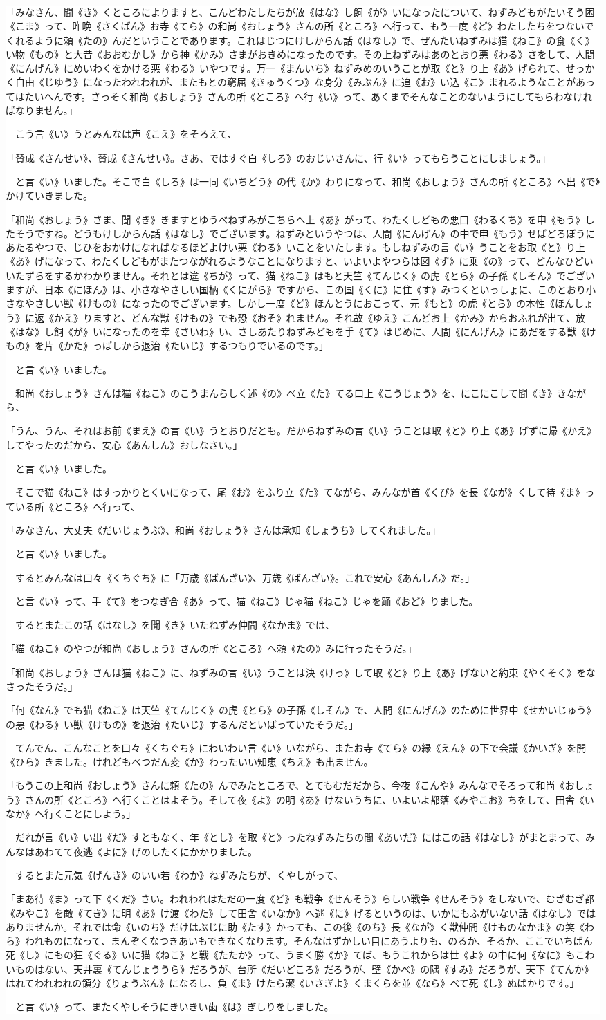 「みなさん、聞《き》くところによりますと、こんどわたしたちが放《はな》し飼《が》いになったについて、ねずみどもがたいそう困《こま》って、昨晩《さくばん》お寺《てら》の和尚《おしょう》さんの所《ところ》へ行って、もう一度《ど》わたしたちをつないでくれるように頼《たの》んだということであります。これはじつにけしからん話《はなし》で、ぜんたいねずみは猫《ねこ》の食《く》い物《もの》と大昔《おおむかし》から神《かみ》さまがおきめになったのです。その上ねずみはあのとおり悪《わる》さをして、人間《にんげん》にめいわくをかける悪《わる》いやつです。万一《まんいち》ねずみめのいうことが取《と》り上《あ》げられて、せっかく自由《じゆう》になったわれわれが、またもとの窮屈《きゅうくつ》な身分《みぶん》に追《お》い込《こ》まれるようなことがあってはたいへんです。さっそく和尚《おしょう》さんの所《ところ》へ行《い》って、あくまでそんなことのないようにしてもらわなければなりません。」

　こう言《い》うとみんなは声《こえ》をそろえて、

「賛成《さんせい》、賛成《さんせい》。さあ、ではすぐ白《しろ》のおじいさんに、行《い》ってもらうことにしましょう。」

　と言《い》いました。そこで白《しろ》は一同《いちどう》の代《か》わりになって、和尚《おしょう》さんの所《ところ》へ出《で》かけていきました。

「和尚《おしょう》さま、聞《き》きますとゆうべねずみがこちらへ上《あ》がって、わたくしどもの悪口《わるくち》を申《もう》したそうですね。どうもけしからん話《はなし》でございます。ねずみというやつは、人間《にんげん》の中で申《もう》せばどろぼうにあたるやつで、じひをおかけになればなるほどよけい悪《わる》いことをいたします。もしねずみの言《い》うことをお取《と》り上《あ》げになって、わたくしどもがまたつながれるようなことになりますと、いよいよやつらは図《ず》に乗《の》って、どんなひどいいたずらをするかわかりません。それとは違《ちが》って、猫《ねこ》はもと天竺《てんじく》の虎《とら》の子孫《しそん》でございますが、日本《にほん》は、小さなやさしい国柄《くにがら》ですから、この国《くに》に住《す》みつくといっしょに、このとおり小さなやさしい獣《けもの》になったのでございます。しかし一度《ど》ほんとうにおこって、元《もと》の虎《とら》の本性《ほんしょう》に返《かえ》りますと、どんな獣《けもの》でも恐《おそ》れません。それ故《ゆえ》こんどお上《かみ》からおふれが出て、放《はな》し飼《が》いになったのを幸《さいわ》い、さしあたりねずみどもを手《て》はじめに、人間《にんげん》にあだをする獣《けもの》を片《かた》っぱしから退治《たいじ》するつもりでいるのです。」

　と言《い》いました。

　和尚《おしょう》さんは猫《ねこ》のこうまんらしく述《の》べ立《た》てる口上《こうじょう》を、にこにこして聞《き》きながら、

「うん、うん、それはお前《まえ》の言《い》うとおりだとも。だからねずみの言《い》うことは取《と》り上《あ》げずに帰《かえ》してやったのだから、安心《あんしん》おしなさい。」

　と言《い》いました。

　そこで猫《ねこ》はすっかりとくいになって、尾《お》をふり立《た》てながら、みんなが首《くび》を長《なが》くして待《ま》っている所《ところ》へ行って、

「みなさん、大丈夫《だいじょうぶ》、和尚《おしょう》さんは承知《しょうち》してくれました。」

　と言《い》いました。

　するとみんなは口々《くちぐち》に「万歳《ばんざい》、万歳《ばんざい》。これで安心《あんしん》だ。」

　と言《い》って、手《て》をつなぎ合《あ》って、猫《ねこ》じゃ猫《ねこ》じゃを踊《おど》りました。

　するとまたこの話《はなし》を聞《き》いたねずみ仲間《なかま》では、

「猫《ねこ》のやつが和尚《おしょう》さんの所《ところ》へ頼《たの》みに行ったそうだ。」

「和尚《おしょう》さんは猫《ねこ》に、ねずみの言《い》うことは決《けっ》して取《と》り上《あ》げないと約束《やくそく》をなさったそうだ。」

「何《なん》でも猫《ねこ》は天竺《てんじく》の虎《とら》の子孫《しそん》で、人間《にんげん》のために世界中《せかいじゅう》の悪《わる》い獣《けもの》を退治《たいじ》するんだといばっていたそうだ。」

　てんでん、こんなことを口々《くちぐち》にわいわい言《い》いながら、またお寺《てら》の縁《えん》の下で会議《かいぎ》を開《ひら》きました。けれどもべつだん変《か》わったいい知恵《ちえ》も出ません。

「もうこの上和尚《おしょう》さんに頼《たの》んでみたところで、とてもむだだから、今夜《こんや》みんなでそろって和尚《おしょう》さんの所《ところ》へ行くことはよそう。そして夜《よ》の明《あ》けないうちに、いよいよ都落《みやこお》ちをして、田舎《いなか》へ行くことにしよう。」

　だれが言《い》い出《だ》すともなく、年《とし》を取《と》ったねずみたちの間《あいだ》にはこの話《はなし》がまとまって、みんなはあわてて夜逃《よに》げのしたくにかかりました。

　するとまた元気《げんき》のいい若《わか》ねずみたちが、くやしがって、

「まあ待《ま》って下《くだ》さい。われわれはただの一度《ど》も戦争《せんそう》らしい戦争《せんそう》をしないで、むざむざ都《みやこ》を敵《てき》に明《あ》け渡《わた》して田舎《いなか》へ逃《に》げるというのは、いかにもふがいない話《はなし》ではありませんか。それでは命《いのち》だけはぶじに助《たす》かっても、この後《のち》長《なが》く獣仲間《けものなかま》の笑《わら》われものになって、まんぞくなつきあいもできなくなります。そんなはずかしい目にあうよりも、のるか、そるか、ここでいちばん死《し》にもの狂《ぐる》いに猫《ねこ》と戦《たたか》って、うまく勝《か》てば、もうこれからは世《よ》の中に何《なに》もこわいものはない、天井裏《てんじょううら》だろうが、台所《だいどころ》だろうが、壁《かべ》の隅《すみ》だろうが、天下《てんか》はれてわれわれの領分《りょうぶん》になるし、負《ま》けたら潔《いさぎよ》くまくらを並《なら》べて死《し》ぬばかりです。」

　と言《い》って、またくやしそうにきいきい歯《は》ぎしりをしました。
